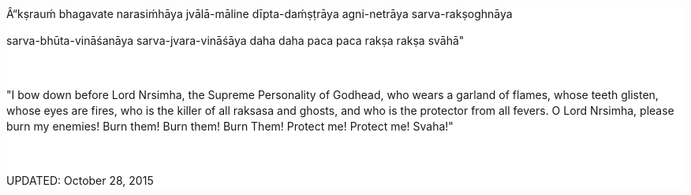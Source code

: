 
Â“kṣrauḿ
bhagavate narasiḿhāya jvālā-māline dīpta-daḿṣṭrāya
agni-netrāya sarva-rakṣoghnāya


sarva-bhūta-vināśanāya
sarva-jvara-vināśāya daha daha paca paca rakṣa rakṣa
svāhā"


 


"I
bow down before Lord Nrsimha, the Supreme Personality of Godhead, who wears a
garland of flames, whose teeth glisten, whose eyes are fires, who is the killer
of all raksasa and ghosts, and who is the protector from all fevers. O Lord
Nrsimha, please burn my enemies! Burn them! Burn them! Burn Them! Protect me!
Protect me! Svaha!"


 


UPDATED:
 October 28, 2015